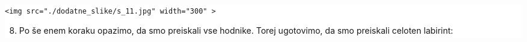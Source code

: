     <img src="./dodatne_slike/s_11.jpg" width="300" >

 8. Po še enem koraku opazimo, da smo preiskali vse hodnike. Torej ugotovimo, da smo preiskali celoten labirint:
   